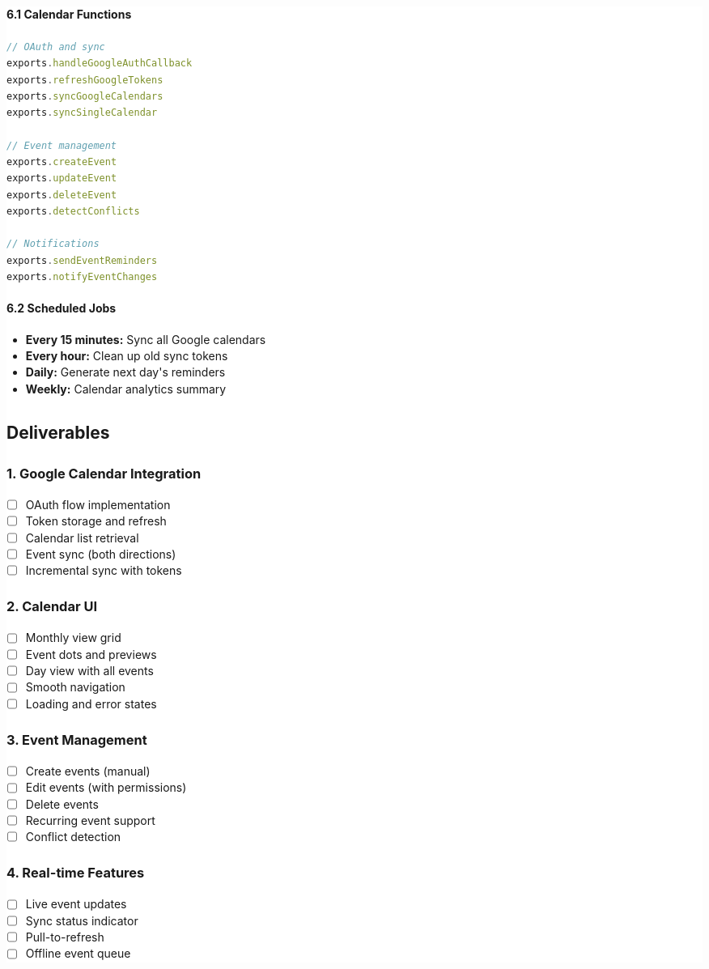 #### 6.1 Calendar Functions
```javascript
// OAuth and sync
exports.handleGoogleAuthCallback
exports.refreshGoogleTokens
exports.syncGoogleCalendars
exports.syncSingleCalendar

// Event management
exports.createEvent
exports.updateEvent
exports.deleteEvent
exports.detectConflicts

// Notifications
exports.sendEventReminders
exports.notifyEventChanges
```

#### 6.2 Scheduled Jobs
- **Every 15 minutes:** Sync all Google calendars
- **Every hour:** Clean up old sync tokens
- **Daily:** Generate next day's reminders
- **Weekly:** Calendar analytics summary

## Deliverables

### 1. Google Calendar Integration
- [ ] OAuth flow implementation
- [ ] Token storage and refresh
- [ ] Calendar list retrieval
- [ ] Event sync (both directions)
- [ ] Incremental sync with tokens

### 2. Calendar UI
- [ ] Monthly view grid
- [ ] Event dots and previews
- [ ] Day view with all events
- [ ] Smooth navigation
- [ ] Loading and error states

### 3. Event Management
- [ ] Create events (manual)
- [ ] Edit events (with permissions)
- [ ] Delete events
- [ ] Recurring event support
- [ ] Conflict detection

### 4. Real-time Features
- [ ] Live event updates
- [ ] Sync status indicator
- [ ] Pull-to-refresh
- [ ] Offline event queue
